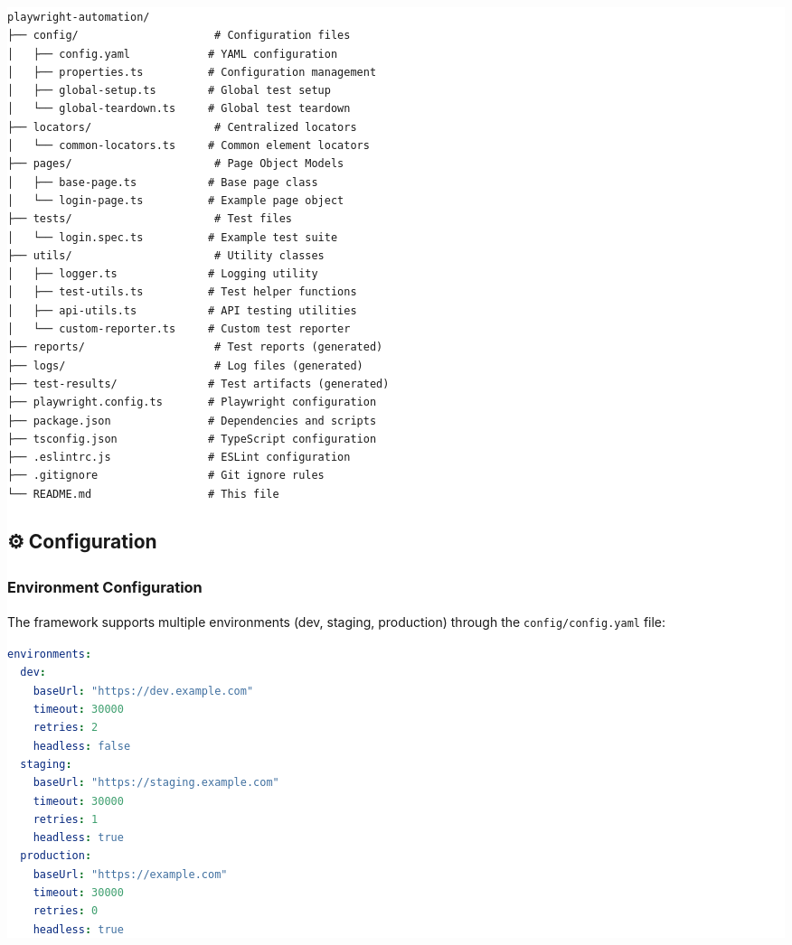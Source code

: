 ```
playwright-automation/
├── config/                     # Configuration files
│   ├── config.yaml            # YAML configuration
│   ├── properties.ts          # Configuration management
│   ├── global-setup.ts        # Global test setup
│   └── global-teardown.ts     # Global test teardown
├── locators/                   # Centralized locators
│   └── common-locators.ts     # Common element locators
├── pages/                      # Page Object Models
│   ├── base-page.ts           # Base page class
│   └── login-page.ts          # Example page object
├── tests/                      # Test files
│   └── login.spec.ts          # Example test suite
├── utils/                      # Utility classes
│   ├── logger.ts              # Logging utility
│   ├── test-utils.ts          # Test helper functions
│   ├── api-utils.ts           # API testing utilities
│   └── custom-reporter.ts     # Custom test reporter
├── reports/                    # Test reports (generated)
├── logs/                       # Log files (generated)
├── test-results/              # Test artifacts (generated)
├── playwright.config.ts       # Playwright configuration
├── package.json               # Dependencies and scripts
├── tsconfig.json              # TypeScript configuration
├── .eslintrc.js               # ESLint configuration
├── .gitignore                 # Git ignore rules
└── README.md                  # This file
```

## ⚙️ Configuration

### Environment Configuration

The framework supports multiple environments (dev, staging, production) through the `config/config.yaml` file:

```yaml
environments:
  dev:
    baseUrl: "https://dev.example.com"
    timeout: 30000
    retries: 2
    headless: false
  staging:
    baseUrl: "https://staging.example.com"
    timeout: 30000
    retries: 1
    headless: true
  production:
    baseUrl: "https://example.com"
    timeout: 30000
    retries: 0
    headless: true
```

